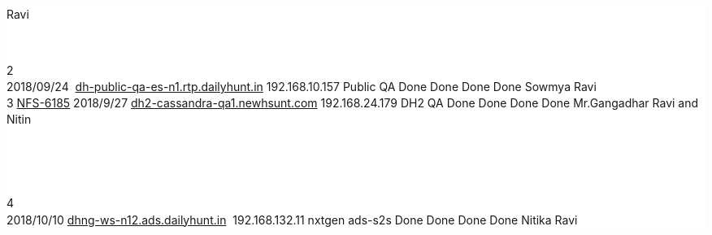 <td style="text-align: center;">Ravi</td>
<td><p><br />
</p></td>
</tr>
<tr>
<td>2</td>
<td><br />
</td>
<td><span>2018/09/24</span></td>
<td><span style="color: rgb(34,34,34);"> </span><a
href="http://dh-public-qa-es-n1.rtp.dailyhunt.in/">dh-public-qa-es-n1.rtp.dailyhunt.in</a></td>
<td><span style="color: rgb(34,34,34);">192.168.10.157</span></td>
<td><span>Public</span></td>
<td>QA</td>
<td style="text-align: center;">Done</td>
<td style="text-align: center;">Done</td>
<td style="text-align: center;">Done</td>
<td style="text-align: center;">Done</td>
<td style="text-align: center;">Sowmya</td>
<td style="text-align: center;">Ravi</td>
<td><br />
</td>
</tr>
<tr>
<td>3</td>
<td><a href="https://infrasupport.verse.in/browse/NFS-6185"
class="external-link" rel="nofollow">NFS-6185</a></td>
<td>2018/9/27</td>
<td><a
href="http://dh2-cassandra-qa1.newhsunt.com">dh2-cassandra-qa1.newhsunt.com</a></td>
<td>192.168.24.179</td>
<td>DH2</td>
<td>QA</td>
<td style="text-align: center;">Done</td>
<td style="text-align: center;">Done</td>
<td style="text-align: center;">Done</td>
<td style="text-align: center;">Done</td>
<td style="text-align: center;">Mr.Gangadhar</td>
<td style="text-align: center;">Ravi and Nitin</td>
<td><p><br />
</p>
<p><br />
</p></td>
</tr>
<tr>
<td>4</td>
<td><br />
</td>
<td><span>2018/10/10</span></td>
<td><a
href="http://dhng-ws-n12.ads.dailyhunt.in/">dhng-ws-n12.ads.dailyhunt.in</a><span
style="color: rgb(34,34,34);"> </span></td>
<td><span>192.168.132.11</span></td>
<td>nxtgen</td>
<td>ads-s2s</td>
<td style="text-align: center;">Done</td>
<td style="text-align: center;">Done</td>
<td style="text-align: center;">Done</td>
<td style="text-align: center;">Done</td>
<td style="text-align: center;">Nitika</td>
<td style="text-align: center;">Ravi</td>
<td><br />
</td>
</tr>